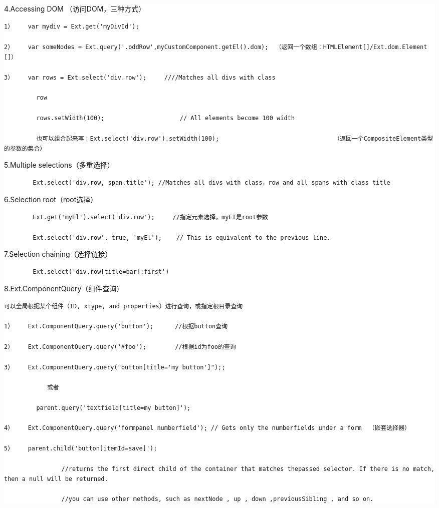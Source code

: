 4.Accessing DOM  （访问DOM，三种方式）

    1）    var mydiv = Ext.get('myDivId');

    2）    var someNodes = Ext.query('.oddRow',myCustomComponent.getEl().dom);  （返回一个数组：HTMLElement[]/Ext.dom.Element[]）

    3）    var rows = Ext.select('div.row');     ////Matches all divs with class

             row

             rows.setWidth(100);                     // All elements become 100 width

             也可以组合起来写：Ext.select('div.row').setWidth(100);                                （返回一个CompositeElement类型的参数的集合）



5.Multiple selections（多重选择）
```
        Ext.select('div.row, span.title'); //Matches all divs with class，row and all spans with class title
```


6.Selection root（root选择）
```
        Ext.get('myEl').select('div.row');     //指定元素选择，myEI是root参数      

        Ext.select('div.row', true, 'myEl');    // This is equivalent to the previous line.
```


7.Selection chaining（选择链接）
```
        Ext.select('div.row[title=bar]:first')
```


8.Ext.ComponentQuery（组件查询）

    可以全局根据某个组件（ID, xtype, and properties）进行查询，或指定根目录查询

    1）    Ext.ComponentQuery.query('button');      //根据button查询

    2）    Ext.ComponentQuery.query('#foo');        //根据id为foo的查询

    3）    Ext.ComponentQuery.query("button[title='my button']");;

                或者

             parent.query('textfield[title=my button]');

    4）    Ext.ComponentQuery.query('formpanel numberfield'); // Gets only the numberfields under a form  （嵌套选择器）

    5）    parent.child('button[itemId=save]');                    

                    //returns the first direct child of the container that matches thepassed selector. If there is no match, then a null will be returned.

                    //you can use other methods, such as nextNode , up , down ,previousSibling , and so on.

